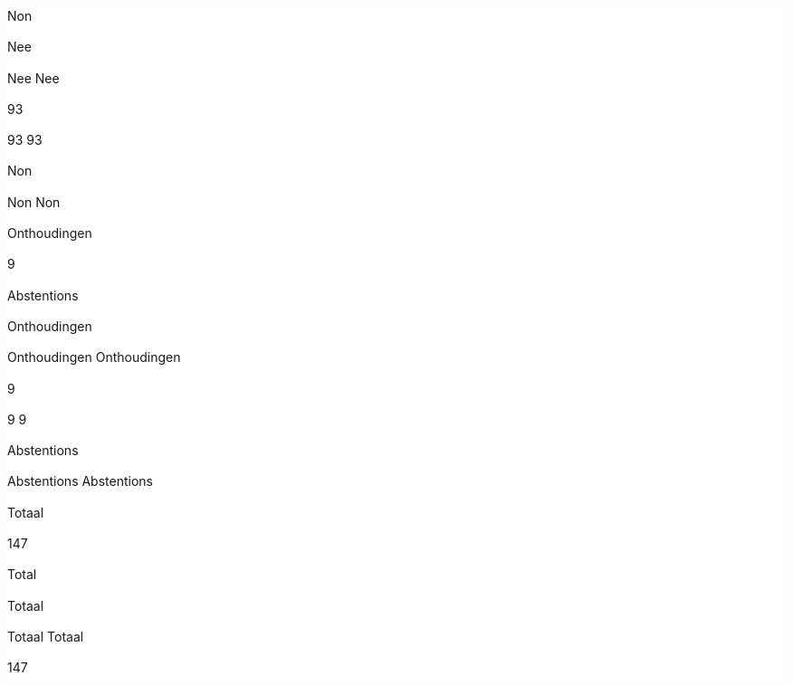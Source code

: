 
Non



Nee

Nee
Nee


93

93
93


Non

Non
Non



Onthoudingen


9


Abstentions



Onthoudingen

Onthoudingen
Onthoudingen


9

9
9


Abstentions

Abstentions
Abstentions



Totaal


147


Total



Totaal

Totaal
Totaal


147
